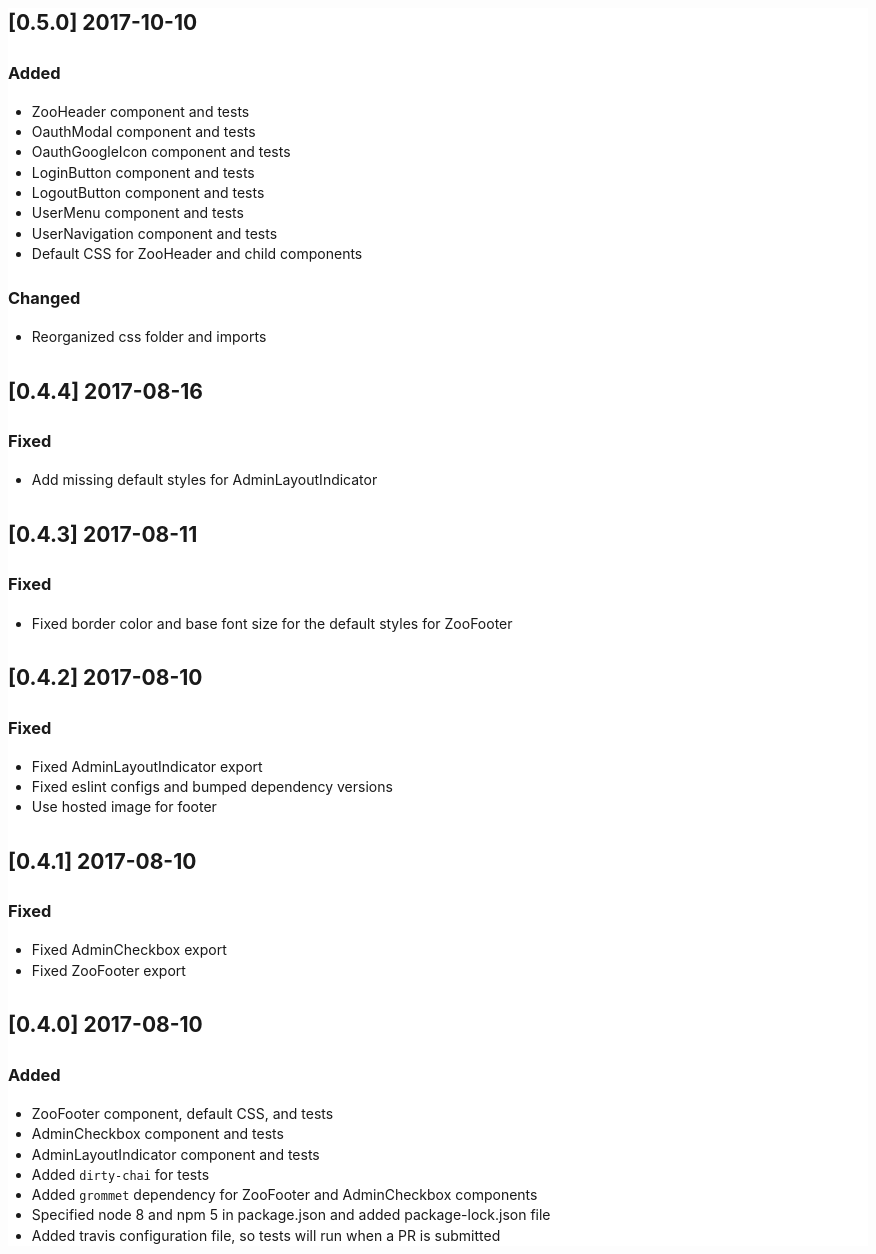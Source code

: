 ## [0.5.0] 2017-10-10
### Added
- ZooHeader component and tests
- OauthModal component and tests
- OauthGoogleIcon component and tests
- LoginButton component and tests
- LogoutButton component and tests
- UserMenu component and tests
- UserNavigation component and tests
- Default CSS for ZooHeader and child components

### Changed
- Reorganized css folder and imports

## [0.4.4] 2017-08-16
### Fixed
- Add missing default styles for AdminLayoutIndicator

## [0.4.3] 2017-08-11
### Fixed
- Fixed border color and base font size for the default styles for ZooFooter

## [0.4.2] 2017-08-10
### Fixed
- Fixed AdminLayoutIndicator export
- Fixed eslint configs and bumped dependency versions
- Use hosted image for footer

## [0.4.1] 2017-08-10
### Fixed
- Fixed AdminCheckbox export
- Fixed ZooFooter export

## [0.4.0] 2017-08-10
### Added
- ZooFooter component, default CSS, and tests
- AdminCheckbox component and tests
- AdminLayoutIndicator component and tests
- Added `dirty-chai` for tests
- Added `grommet` dependency for ZooFooter and AdminCheckbox components
- Specified node 8 and npm 5 in package.json and added package-lock.json file
- Added travis configuration file, so tests will run when a PR is submitted
